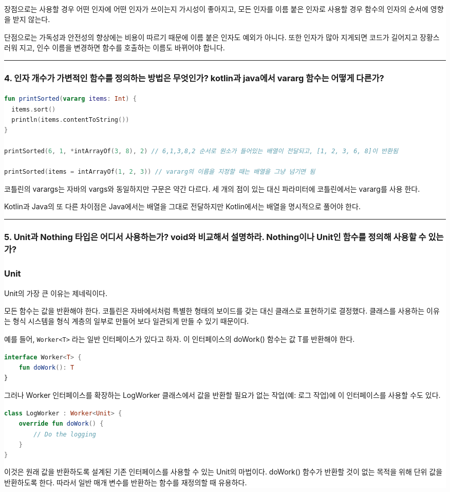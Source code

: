 장점으로는 사용할 경우 어떤 인자에 어떤 인자가 쓰이는지 가시성이 좋아지고, 모든 인자를 이름 붙은 인자로 사용할 경우 함수의 인자의 순서에 영향을 받지 않는다.

단점으로는 가독성과 안전성의 향상에는 비용이 따르기 때문에 이름 붙은 인자도 예외가 아니다. 또한 인자가 많아 지게되면 코드가 길어지고 장황스러워 지고, 인수 이름을 변경하면 함수를 호출하는 이름도 바뀌어야 합니다.

------

### 4. 인자 개수가 가변적인 함수를 정의하는 방법은 무엇인가? kotlin과 java에서 vararg 함수는 어떻게 다른가?

```kotlin
fun printSorted(vararg items: Int) {
  items.sort()
  println(items.contentToString())
}

printSorted(6, 1, *intArrayOf(3, 8), 2) // 6,1,3,8,2 순서로 원소가 들어있는 배열이 전달되고, [1, 2, 3, 6, 8]이 반환됨

printSorted(items = intArrayOf(1, 2, 3)) // vararg의 이름을 지정할 때는 배열을 그냥 넘기면 됨
```

코틀린의 varargs는 자바의 vargs와 동일하지만 구문은 약간 다르다. 세 개의 점이 있는 대신 파라미터에 코틀린에서는 vararg를 사용 한다.

Kotlin과 Java의 또 다른 차이점은 Java에서는 배열을 그대로 전달하지만 Kotlin에서는 배열을 명시적으로 풀어야 한다.

------

### 5. Unit과 Nothing 타입은 어디서 사용하는가? void와 비교해서 설명하라. Nothing이나 Unit인 함수를 정의해 사용할 수 있는가?

### Unit

Unit의 가장 큰 이유는 제네릭이다.

모든 함수는 값을 반환해야 한다. 코틀린은 자바에서처럼 특별한 형태의 보이드를 갖는 대신 클래스로 표현하기로 결정했다. 클래스를 사용하는 이유는 형식 시스템을 형식 계층의 일부로 만들어 보다 일관되게 만들 수 있기 때문이다.

예를 들어, `Worker<T>` 라는 일반 인터페이스가 있다고 하자. 이 인터페이스의 doWork() 함수는 값 T를 반환해야 한다.

```kotlin
interface Worker<T> {
    fun doWork(): T
}
```

그러나 Worker 인터페이스를 확장하는 LogWorker 클래스에서 값을 반환할 필요가 없는 작업(예: 로그 작업)에 이 인터페이스를 사용할 수도 있다.

```kotlin
class LogWorker : Worker<Unit> {
    override fun doWork() {
        // Do the logging
    }
}
```

이것은 원래 값을 반환하도록 설계된 기존 인터페이스를 사용할 수 있는 Unit의 마법이다. doWork() 함수가 반환할 것이 없는 목적을 위해 단위 값을 반환하도록 한다. 따라서 일반 매개 변수를 반환하는 함수를 재정의할 때 유용하다.
